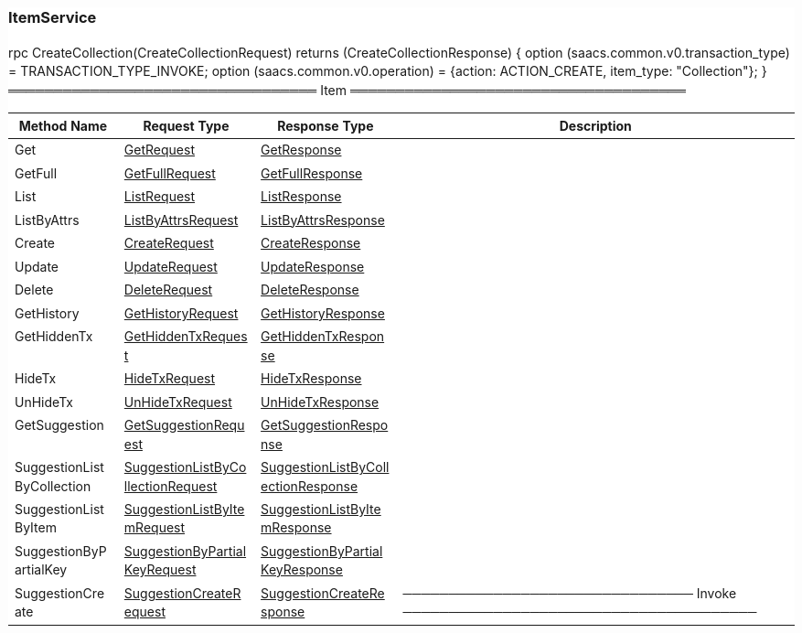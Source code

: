 










<a name="saacs-chaincode-v0-ItemService"></a>

### ItemService
rpc CreateCollection(CreateCollectionRequest) returns
(CreateCollectionResponse) {
  option (saacs.common.v0.transaction_type) = TRANSACTION_TYPE_INVOKE;
  option (saacs.common.v0.operation) = {action: ACTION_CREATE, item_type:
  &#34;Collection&#34;};
}
══════════════════════════════════ Item
═════════════════════════════════════

| Method Name                | Request Type                                                                               | Response Type                                                                                | Description                                                                     |
| -------------------------- | ------------------------------------------------------------------------------------------ | -------------------------------------------------------------------------------------------- | ------------------------------------------------------------------------------- |
| Get                        | [GetRequest](#saacs-chaincode-v0-GetRequest)                                               | [GetResponse](#saacs-chaincode-v0-GetResponse)                                               |                                                                                 |
| GetFull                    | [GetFullRequest](#saacs-chaincode-v0-GetFullRequest)                                       | [GetFullResponse](#saacs-chaincode-v0-GetFullResponse)                                       |                                                                                 |
| List                       | [ListRequest](#saacs-chaincode-v0-ListRequest)                                             | [ListResponse](#saacs-chaincode-v0-ListResponse)                                             |                                                                                 |
| ListByAttrs                | [ListByAttrsRequest](#saacs-chaincode-v0-ListByAttrsRequest)                               | [ListByAttrsResponse](#saacs-chaincode-v0-ListByAttrsResponse)                               |                                                                                 |
| Create                     | [CreateRequest](#saacs-chaincode-v0-CreateRequest)                                         | [CreateResponse](#saacs-chaincode-v0-CreateResponse)                                         |                                                                                 |
| Update                     | [UpdateRequest](#saacs-chaincode-v0-UpdateRequest)                                         | [UpdateResponse](#saacs-chaincode-v0-UpdateResponse)                                         |                                                                                 |
| Delete                     | [DeleteRequest](#saacs-chaincode-v0-DeleteRequest)                                         | [DeleteResponse](#saacs-chaincode-v0-DeleteResponse)                                         |                                                                                 |
| GetHistory                 | [GetHistoryRequest](#saacs-chaincode-v0-GetHistoryRequest)                                 | [GetHistoryResponse](#saacs-chaincode-v0-GetHistoryResponse)                                 |                                                                                 |
| GetHiddenTx                | [GetHiddenTxRequest](#saacs-chaincode-v0-GetHiddenTxRequest)                               | [GetHiddenTxResponse](#saacs-chaincode-v0-GetHiddenTxResponse)                               |                                                                                 |
| HideTx                     | [HideTxRequest](#saacs-chaincode-v0-HideTxRequest)                                         | [HideTxResponse](#saacs-chaincode-v0-HideTxResponse)                                         |                                                                                 |
| UnHideTx                   | [UnHideTxRequest](#saacs-chaincode-v0-UnHideTxRequest)                                     | [UnHideTxResponse](#saacs-chaincode-v0-UnHideTxResponse)                                     |                                                                                 |
| GetSuggestion              | [GetSuggestionRequest](#saacs-chaincode-v0-GetSuggestionRequest)                           | [GetSuggestionResponse](#saacs-chaincode-v0-GetSuggestionResponse)                           |                                                                                 |
| SuggestionListByCollection | [SuggestionListByCollectionRequest](#saacs-chaincode-v0-SuggestionListByCollectionRequest) | [SuggestionListByCollectionResponse](#saacs-chaincode-v0-SuggestionListByCollectionResponse) |                                                                                 |
| SuggestionListByItem       | [SuggestionListByItemRequest](#saacs-chaincode-v0-SuggestionListByItemRequest)             | [SuggestionListByItemResponse](#saacs-chaincode-v0-SuggestionListByItemResponse)             |                                                                                 |
| SuggestionByPartialKey     | [SuggestionByPartialKeyRequest](#saacs-chaincode-v0-SuggestionByPartialKeyRequest)         | [SuggestionByPartialKeyResponse](#saacs-chaincode-v0-SuggestionByPartialKeyResponse)         |                                                                                 |
| SuggestionCreate           | [SuggestionCreateRequest](#saacs-chaincode-v0-SuggestionCreateRequest)                     | [SuggestionCreateResponse](#saacs-chaincode-v0-SuggestionCreateResponse)                     | ──────────────────────────────── Invoke ─────────────────────────────────────── |